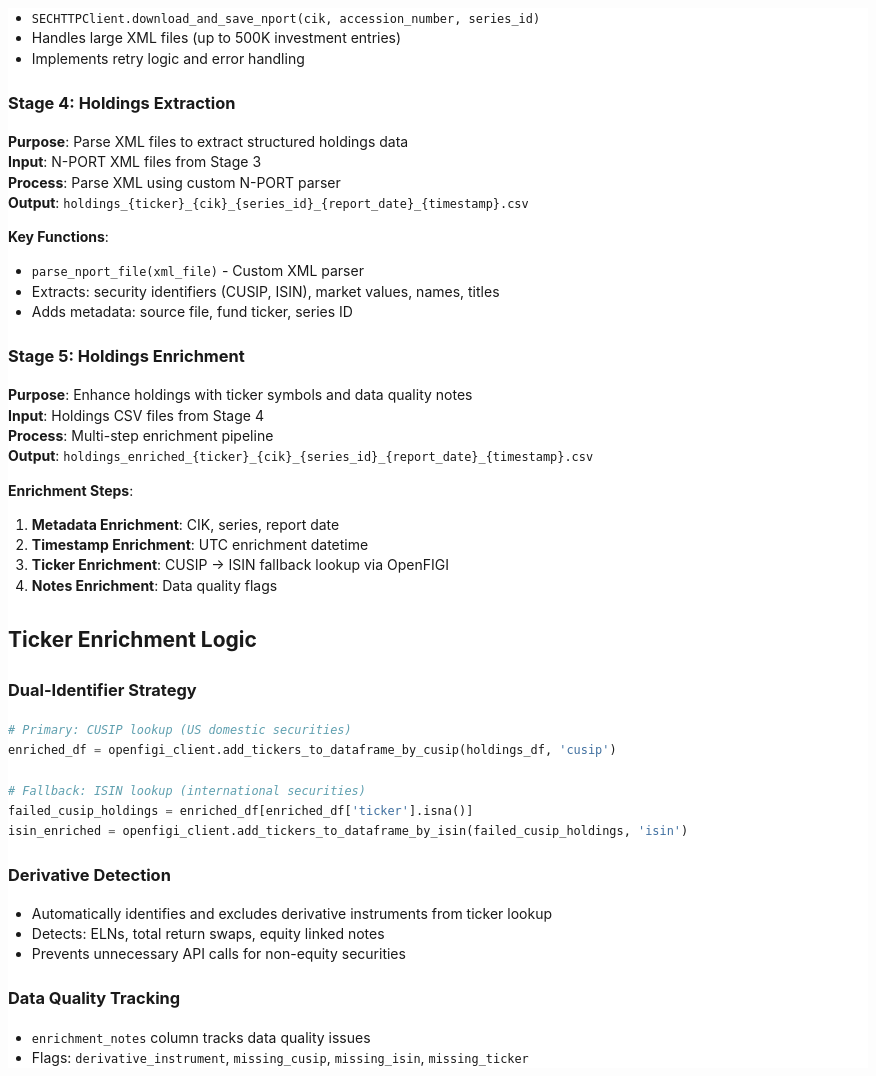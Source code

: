 - `SECHTTPClient.download_and_save_nport(cik, accession_number, series_id)`
- Handles large XML files (up to 500K investment entries)
- Implements retry logic and error handling

### Stage 4: Holdings Extraction

**Purpose**: Parse XML files to extract structured holdings data  
**Input**: N-PORT XML files from Stage 3  
**Process**: Parse XML using custom N-PORT parser  
**Output**: `holdings_{ticker}_{cik}_{series_id}_{report_date}_{timestamp}.csv`

**Key Functions**:

- `parse_nport_file(xml_file)` - Custom XML parser
- Extracts: security identifiers (CUSIP, ISIN), market values, names, titles
- Adds metadata: source file, fund ticker, series ID

### Stage 5: Holdings Enrichment

**Purpose**: Enhance holdings with ticker symbols and data quality notes  
**Input**: Holdings CSV files from Stage 4  
**Process**: Multi-step enrichment pipeline  
**Output**: `holdings_enriched_{ticker}_{cik}_{series_id}_{report_date}_{timestamp}.csv`

**Enrichment Steps**:

1. **Metadata Enrichment**: CIK, series, report date
2. **Timestamp Enrichment**: UTC enrichment datetime
3. **Ticker Enrichment**: CUSIP → ISIN fallback lookup via OpenFIGI
4. **Notes Enrichment**: Data quality flags

## Ticker Enrichment Logic

### Dual-Identifier Strategy

```python
# Primary: CUSIP lookup (US domestic securities)
enriched_df = openfigi_client.add_tickers_to_dataframe_by_cusip(holdings_df, 'cusip')

# Fallback: ISIN lookup (international securities)
failed_cusip_holdings = enriched_df[enriched_df['ticker'].isna()]
isin_enriched = openfigi_client.add_tickers_to_dataframe_by_isin(failed_cusip_holdings, 'isin')
```

### Derivative Detection

- Automatically identifies and excludes derivative instruments from ticker lookup
- Detects: ELNs, total return swaps, equity linked notes
- Prevents unnecessary API calls for non-equity securities

### Data Quality Tracking

- `enrichment_notes` column tracks data quality issues
- Flags: `derivative_instrument`, `missing_cusip`, `missing_isin`, `missing_ticker`
